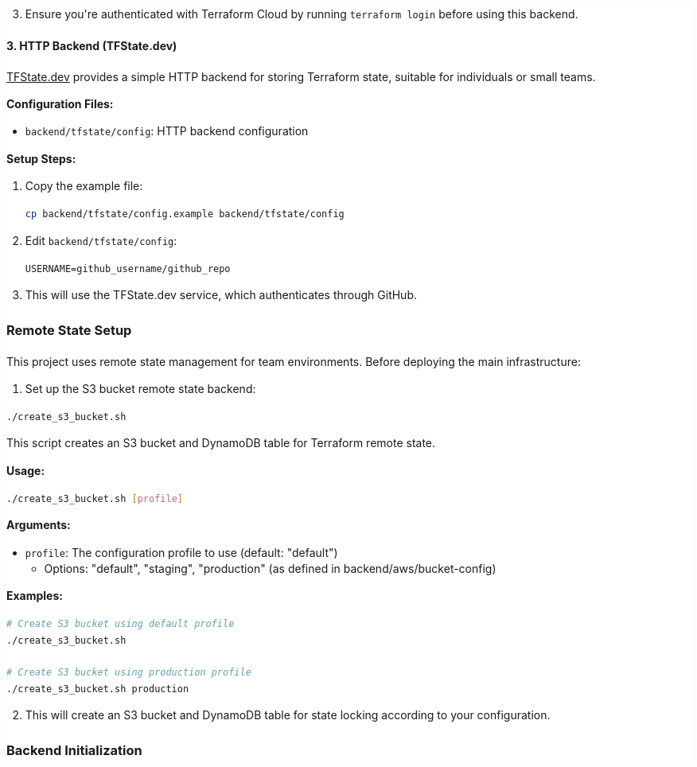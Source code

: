 3. Ensure you're authenticated with Terraform Cloud by running `terraform login` before using this backend.

#### 3. HTTP Backend (TFState.dev)

[TFState.dev](https://tfstate.dev/) provides a simple HTTP backend for storing Terraform state, suitable for individuals or small teams.

**Configuration Files:**
- `backend/tfstate/config`: HTTP backend configuration

**Setup Steps:**
1. Copy the example file:
   ```bash
   cp backend/tfstate/config.example backend/tfstate/config
   ```

2. Edit `backend/tfstate/config`:
   ```
   USERNAME=github_username/github_repo
   ```

3. This will use the TFState.dev service, which authenticates through GitHub.

### Remote State Setup

This project uses remote state management for team environments. Before deploying the main infrastructure:

1. Set up the S3 bucket remote state backend:

```bash
./create_s3_bucket.sh
```

This script creates an S3 bucket and DynamoDB table for Terraform remote state.

**Usage:**
```bash
./create_s3_bucket.sh [profile]
```

**Arguments:**
- `profile`: The configuration profile to use (default: "default")
  - Options: "default", "staging", "production" (as defined in backend/aws/bucket-config)

**Examples:**
```bash
# Create S3 bucket using default profile
./create_s3_bucket.sh

# Create S3 bucket using production profile
./create_s3_bucket.sh production
```

2. This will create an S3 bucket and DynamoDB table for state locking according to your configuration.

### Backend Initialization
